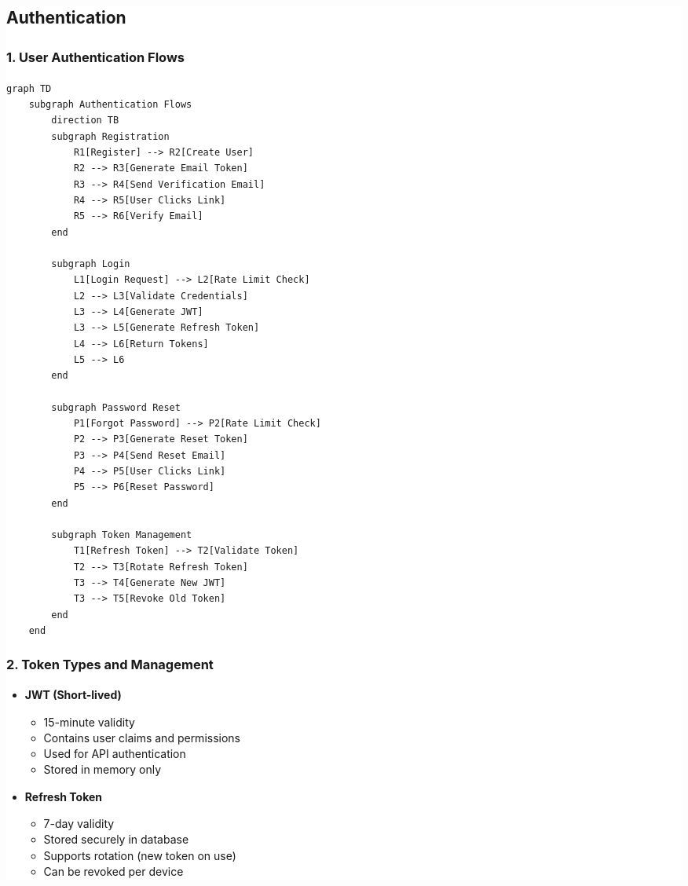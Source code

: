 ## Authentication

### 1. User Authentication Flows
```mermaid
graph TD
    subgraph Authentication Flows
        direction TB
        subgraph Registration
            R1[Register] --> R2[Create User]
            R2 --> R3[Generate Email Token]
            R3 --> R4[Send Verification Email]
            R4 --> R5[User Clicks Link]
            R5 --> R6[Verify Email]
        end

        subgraph Login
            L1[Login Request] --> L2[Rate Limit Check]
            L2 --> L3[Validate Credentials]
            L3 --> L4[Generate JWT]
            L3 --> L5[Generate Refresh Token]
            L4 --> L6[Return Tokens]
            L5 --> L6
        end

        subgraph Password Reset
            P1[Forgot Password] --> P2[Rate Limit Check]
            P2 --> P3[Generate Reset Token]
            P3 --> P4[Send Reset Email]
            P4 --> P5[User Clicks Link]
            P5 --> P6[Reset Password]
        end

        subgraph Token Management
            T1[Refresh Token] --> T2[Validate Token]
            T2 --> T3[Rotate Refresh Token]
            T3 --> T4[Generate New JWT]
            T3 --> T5[Revoke Old Token]
        end
    end
```

### 2. Token Types and Management
- **JWT (Short-lived)**
  - 15-minute validity
  - Contains user claims and permissions
  - Used for API authentication
  - Stored in memory only

- **Refresh Token**
  - 7-day validity
  - Stored securely in database
  - Supports rotation (new token on use)
  - Can be revoked per device

